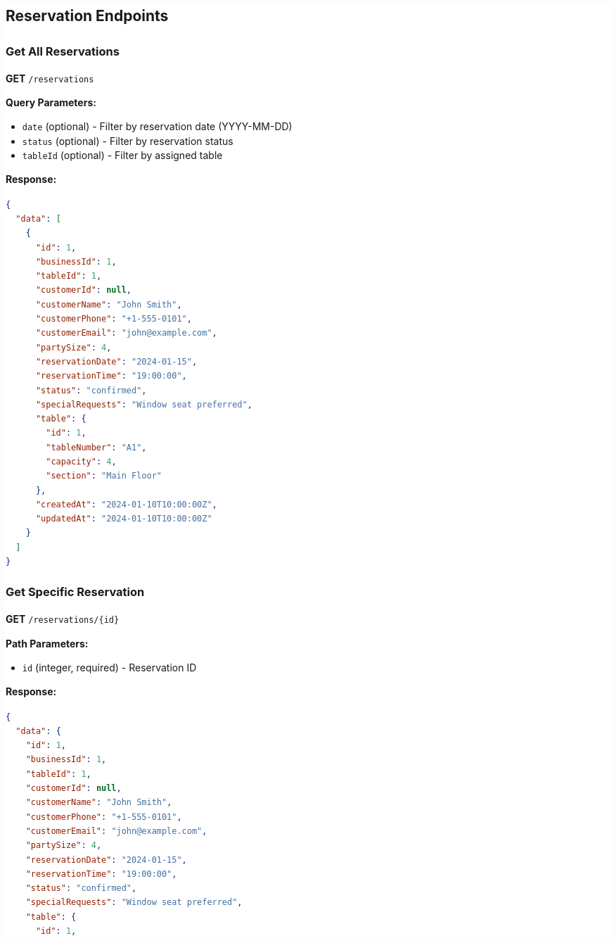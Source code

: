 
## Reservation Endpoints

### Get All Reservations
**GET** `/reservations`

**Query Parameters:**
- `date` (optional) - Filter by reservation date (YYYY-MM-DD)
- `status` (optional) - Filter by reservation status
- `tableId` (optional) - Filter by assigned table

**Response:**
```json
{
  "data": [
    {
      "id": 1,
      "businessId": 1,
      "tableId": 1,
      "customerId": null,
      "customerName": "John Smith",
      "customerPhone": "+1-555-0101",
      "customerEmail": "john@example.com",
      "partySize": 4,
      "reservationDate": "2024-01-15",
      "reservationTime": "19:00:00",
      "status": "confirmed",
      "specialRequests": "Window seat preferred",
      "table": {
        "id": 1,
        "tableNumber": "A1",
        "capacity": 4,
        "section": "Main Floor"
      },
      "createdAt": "2024-01-10T10:00:00Z",
      "updatedAt": "2024-01-10T10:00:00Z"
    }
  ]
}
```

### Get Specific Reservation
**GET** `/reservations/{id}`

**Path Parameters:**
- `id` (integer, required) - Reservation ID

**Response:**
```json
{
  "data": {
    "id": 1,
    "businessId": 1,
    "tableId": 1,
    "customerId": null,
    "customerName": "John Smith",
    "customerPhone": "+1-555-0101",
    "customerEmail": "john@example.com",
    "partySize": 4,
    "reservationDate": "2024-01-15",
    "reservationTime": "19:00:00",
    "status": "confirmed",
    "specialRequests": "Window seat preferred",
    "table": {
      "id": 1,
```